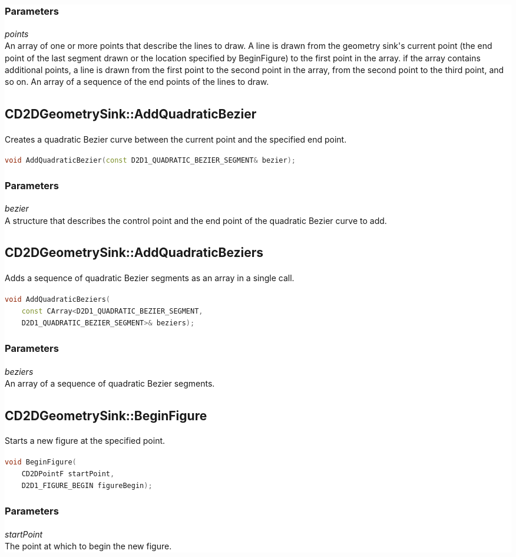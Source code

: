 ### Parameters

*points*<br/>
An array of one or more points that describe the lines to draw. A line is drawn from the geometry sink's current point (the end point of the last segment drawn or the location specified by BeginFigure) to the first point in the array. if the array contains additional points, a line is drawn from the first point to the second point in the array, from the second point to the third point, and so on. An array of a sequence of the end points of the lines to draw.

## <a name="addquadraticbezier"></a> CD2DGeometrySink::AddQuadraticBezier

Creates a quadratic Bezier curve between the current point and the specified end point.

```cpp
void AddQuadraticBezier(const D2D1_QUADRATIC_BEZIER_SEGMENT& bezier);
```

### Parameters

*bezier*<br/>
A structure that describes the control point and the end point of the quadratic Bezier curve to add.

## <a name="addquadraticbeziers"></a> CD2DGeometrySink::AddQuadraticBeziers

Adds a sequence of quadratic Bezier segments as an array in a single call.

```cpp
void AddQuadraticBeziers(
    const CArray<D2D1_QUADRATIC_BEZIER_SEGMENT,
    D2D1_QUADRATIC_BEZIER_SEGMENT>& beziers);
```

### Parameters

*beziers*<br/>
An array of a sequence of quadratic Bezier segments.

## <a name="beginfigure"></a> CD2DGeometrySink::BeginFigure

Starts a new figure at the specified point.

```cpp
void BeginFigure(
    CD2DPointF startPoint,
    D2D1_FIGURE_BEGIN figureBegin);
```

### Parameters

*startPoint*<br/>
The point at which to begin the new figure.
